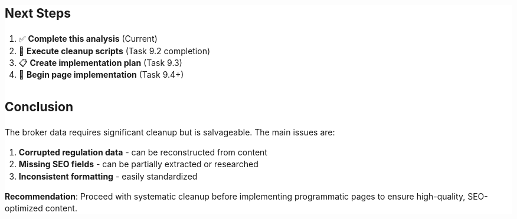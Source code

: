 ## Next Steps

1. ✅ **Complete this analysis** (Current)
2. 🔄 **Execute cleanup scripts** (Task 9.2 completion)
3. 📋 **Create implementation plan** (Task 9.3)
4. 🚀 **Begin page implementation** (Task 9.4+)

## Conclusion

The broker data requires significant cleanup but is salvageable. The main issues are:
1. **Corrupted regulation data** - can be reconstructed from content
2. **Missing SEO fields** - can be partially extracted or researched
3. **Inconsistent formatting** - easily standardized

**Recommendation**: Proceed with systematic cleanup before implementing programmatic pages to ensure high-quality, SEO-optimized content.